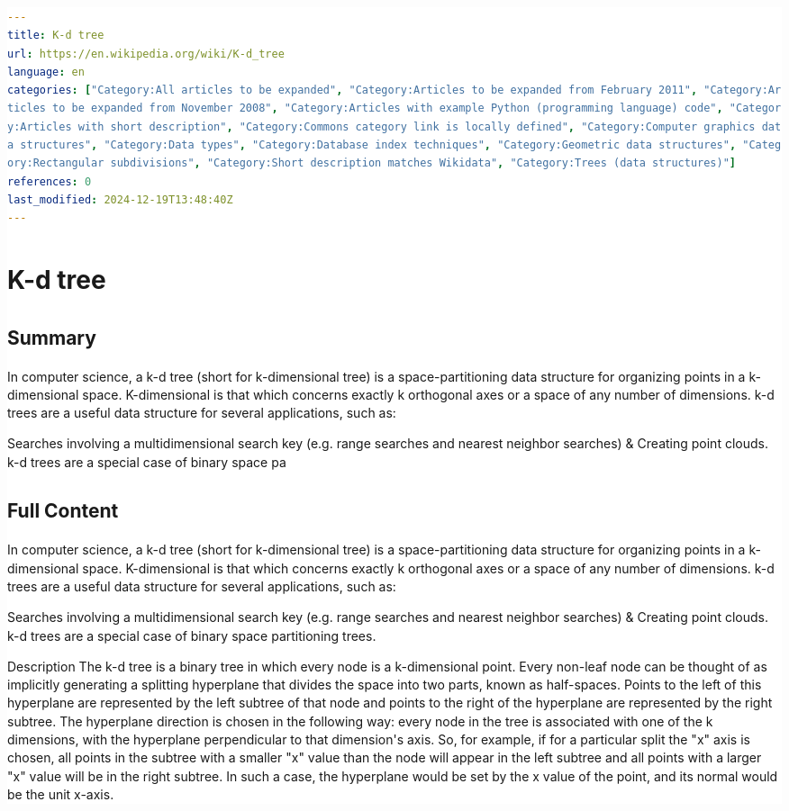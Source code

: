 ```yaml
---
title: K-d tree
url: https://en.wikipedia.org/wiki/K-d_tree
language: en
categories: ["Category:All articles to be expanded", "Category:Articles to be expanded from February 2011", "Category:Articles to be expanded from November 2008", "Category:Articles with example Python (programming language) code", "Category:Articles with short description", "Category:Commons category link is locally defined", "Category:Computer graphics data structures", "Category:Data types", "Category:Database index techniques", "Category:Geometric data structures", "Category:Rectangular subdivisions", "Category:Short description matches Wikidata", "Category:Trees (data structures)"]
references: 0
last_modified: 2024-12-19T13:48:40Z
---
```


# K-d tree

## Summary

In computer science, a k-d tree (short for k-dimensional tree) is a space-partitioning data structure for organizing points in a k-dimensional space. K-dimensional is that which concerns exactly k orthogonal axes or a space of any number of dimensions. k-d trees are a useful data structure for several applications, such as:

Searches involving a multidimensional search key (e.g. range searches and nearest neighbor searches) &
Creating point clouds.
k-d trees are a special case of binary space pa

## Full Content

In computer science, a k-d tree (short for k-dimensional tree) is a space-partitioning data structure for organizing points in a k-dimensional space. K-dimensional is that which concerns exactly k orthogonal axes or a space of any number of dimensions. k-d trees are a useful data structure for several applications, such as:

Searches involving a multidimensional search key (e.g. range searches and nearest neighbor searches) &
Creating point clouds.
k-d trees are a special case of binary space partitioning trees.

Description
The k-d tree is a binary tree in which every node is a k-dimensional point. Every non-leaf node can be thought of as implicitly generating a splitting hyperplane that divides the space into two parts, known as half-spaces. Points to the left of this hyperplane are represented by the left subtree of that node and points to the right of the hyperplane are represented by the right subtree. The hyperplane direction is chosen in the following way: every node in the tree is associated with one of the k dimensions, with the hyperplane perpendicular to that dimension's axis. So, for example, if for a particular split the "x" axis is chosen, all points in the subtree with a smaller "x" value than the node will appear in the left subtree and all points with a larger "x" value will be in the right subtree. In such a case, the hyperplane would be set by the x value of the point, and its normal would be the unit x-axis.
